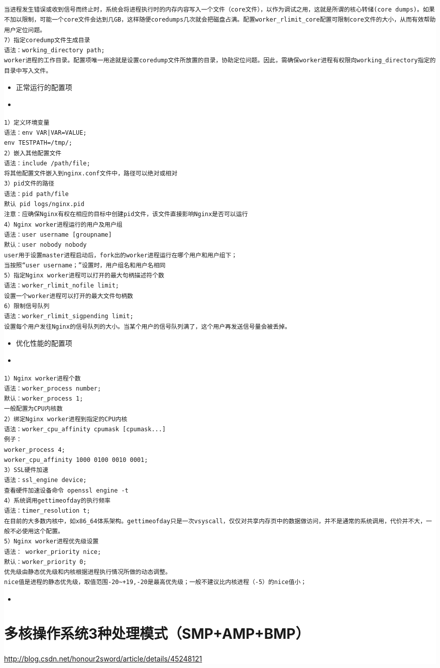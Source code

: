 	当进程发生错误或收到信号而终止时，系统会将进程执行时的内存内容写入一个文件（core文件），以作为调试之用，这就是所谓的核心转储(core dumps)。如果不加以限制，可能一个core文件会达到几GB，这样随便coredumps几次就会把磁盘占满。配置worker_rlimit_core配置可限制core文件的大小，从而有效帮助用户定位问题。
	7）指定coredump文件生成目录
	语法：working_directory path;
	worker进程的工作目录。配置项唯一用途就是设置coredump文件所放置的目录，协助定位问题。因此，需确保worker进程有权限向working_directory指定的目录中写入文件。


- 正常运行的配置项

-

	1）定义环境变量
	语法：env VAR|VAR=VALUE;
	env TESTPATH=/tmp/;
	2）嵌入其他配置文件
	语法：include /path/file;
	将其他配置文件嵌入到nginx.conf文件中，路径可以绝对或相对
	3）pid文件的路径
	语法：pid path/file
	默认 pid logs/nginx.pid
	注意：应确保Nginx有权在相应的目标中创建pid文件，该文件直接影响Nginx是否可以运行
	4）Nginx worker进程运行的用户及用户组
	语法：user username [groupname]
	默认：user nobody nobody
	user用于设置master进程启动后，fork出的worker进程运行在哪个用户和用户组下；
	当按照“user username；”设置时，用户组名和用户名相同
	5）指定Nginx worker进程可以打开的最大句柄描述符个数
	语法：worker_rlimit_nofile limit;
	设置一个worker进程可以打开的最大文件句柄数
	6）限制信号队列
	语法：worker_rlimit_sigpending limit;
	设置每个用户发往Nginx的信号队列的大小。当某个用户的信号队列满了，这个用户再发送信号量会被丢掉。

- 优化性能的配置项

-

	1）Nginx worker进程个数
	语法：worker_process number;
	默认：worker_process 1;
	一般配置为CPU内核数
	2）绑定Nginx worker进程到指定的CPU内核
	语法：worker_cpu_affinity cpumask [cpumask...]
	例子：
	worker_process 4;
	worker_cpu_affinity 1000 0100 0010 0001;
	3）SSL硬件加速
	语法：ssl_engine device;
	查看硬件加速设备命令 openssl engine -t
	4）系统调用gettimeofday的执行频率
	语法：timer_resolution t;
	在目前的大多数内核中，如x86_64体系架构。gettimeofday只是一次vsyscall，仅仅对共享内存页中的数据做访问，并不是通常的系统调用，代价并不大，一般不必使用这个配置。
	5）Nginx worker进程优先级设置
	语法： worker_priority nice;
	默认：worker_priority 0;
	优先级由静态优先级和内核根据进程执行情况所做的动态调整。
	nice值是进程的静态优先级，取值范围-20~+19,-20是最高优先级；一般不建议比内核进程（-5）的nice值小；


-

# 多核操作系统3种处理模式（SMP+AMP+BMP）
http://blog.csdn.net/honour2sword/article/details/45248121